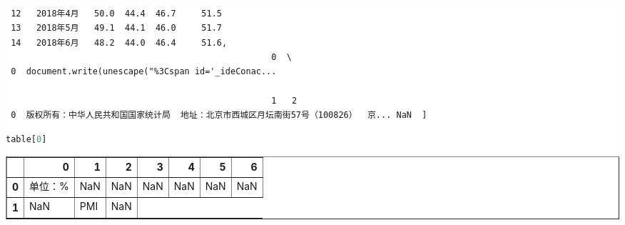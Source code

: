      12   2018年4月   50.0  44.4  46.7     51.5
     13   2018年5月   49.1  44.1  46.0     51.7
     14   2018年6月   48.2  44.0  46.4     51.6,
                                                        0  \
     0  document.write(unescape("%3Cspan id='_ideConac...   
     
                                                        1   2  
     0  版权所有：中华人民共和国国家统计局  地址：北京市西城区月坛南街57号（100826）  京... NaN  ]




```python
table[0]
```




<div>
<style scoped>
    .dataframe tbody tr th:only-of-type {
        vertical-align: middle;
    }

    .dataframe tbody tr th {
        vertical-align: top;
    }

    .dataframe thead th {
        text-align: right;
    }
</style>
<table border="1" class="dataframe">
  <thead>
    <tr style="text-align: right;">
      <th></th>
      <th>0</th>
      <th>1</th>
      <th>2</th>
      <th>3</th>
      <th>4</th>
      <th>5</th>
      <th>6</th>
    </tr>
  </thead>
  <tbody>
    <tr>
      <th>0</th>
      <td>单位：%</td>
      <td>NaN</td>
      <td>NaN</td>
      <td>NaN</td>
      <td>NaN</td>
      <td>NaN</td>
      <td>NaN</td>
    </tr>
    <tr>
      <th>1</th>
      <td>NaN</td>
      <td>PMI</td>
      <td>NaN</td>

